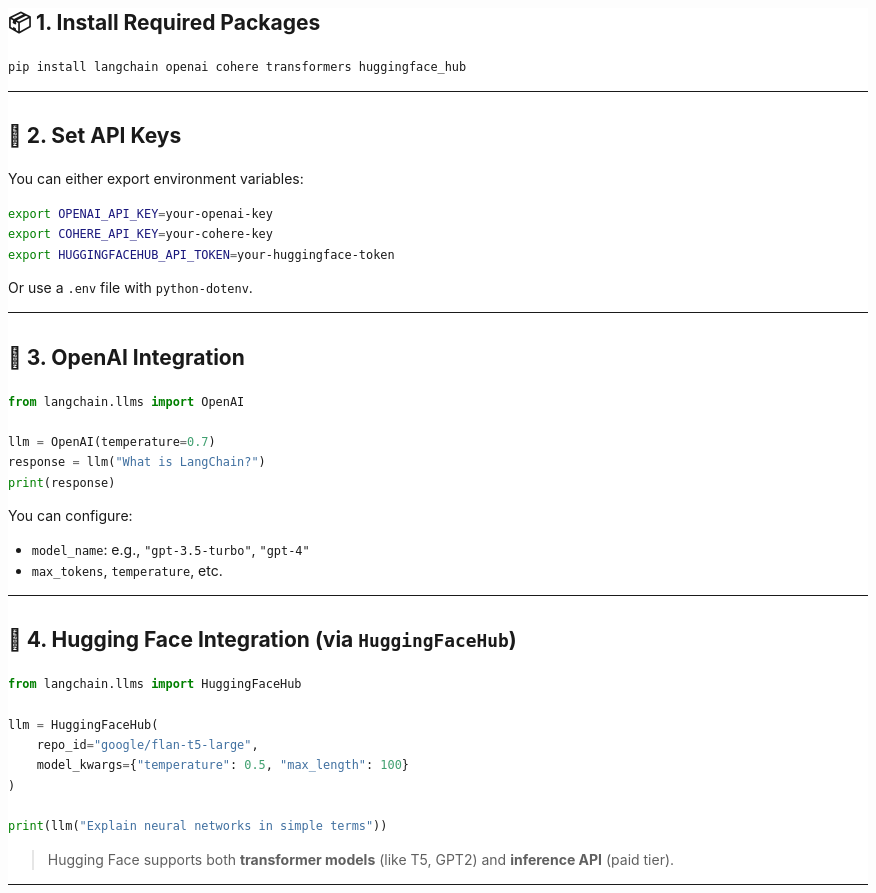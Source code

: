 
## 📦 1. Install Required Packages

```bash
pip install langchain openai cohere transformers huggingface_hub
```

---

## 🔑 2. Set API Keys

You can either export environment variables:

```bash
export OPENAI_API_KEY=your-openai-key
export COHERE_API_KEY=your-cohere-key
export HUGGINGFACEHUB_API_TOKEN=your-huggingface-token
```

Or use a `.env` file with `python-dotenv`.

---

## 🧠 3. OpenAI Integration

```python
from langchain.llms import OpenAI

llm = OpenAI(temperature=0.7)
response = llm("What is LangChain?")
print(response)
```

You can configure:

* `model_name`: e.g., `"gpt-3.5-turbo"`, `"gpt-4"`
* `max_tokens`, `temperature`, etc.

---

## 🤗 4. Hugging Face Integration (via `HuggingFaceHub`)

```python
from langchain.llms import HuggingFaceHub

llm = HuggingFaceHub(
    repo_id="google/flan-t5-large",
    model_kwargs={"temperature": 0.5, "max_length": 100}
)

print(llm("Explain neural networks in simple terms"))
```

> Hugging Face supports both **transformer models** (like T5, GPT2) and **inference API** (paid tier).

---
